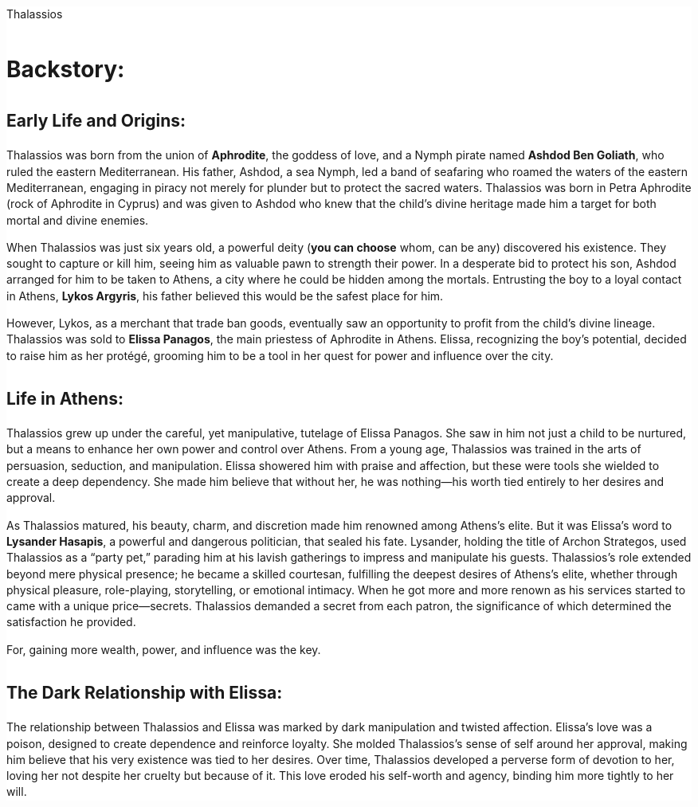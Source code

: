 Thalassios

# Backstory:

## Early Life and Origins:

Thalassios was born from the union of **Aphrodite**, the goddess of love, and a Nymph pirate named **Ashdod Ben Goliath**, who ruled the eastern Mediterranean. His father, Ashdod, a sea Nymph, led a band of seafaring who roamed the waters of the eastern Mediterranean, engaging in piracy not merely for plunder but to protect the sacred waters. Thalassios was born in Petra Aphrodite (rock of Aphrodite in Cyprus) and was given to Ashdod who knew that the child’s divine heritage made him a target for both mortal and divine enemies.

When Thalassios was just six years old, a powerful deity (**you can choose** whom, can be any) discovered his existence. They sought to capture or kill him, seeing him as valuable pawn to strength their power. In a desperate bid to protect his son, Ashdod arranged for him to be taken to Athens, a city where he could be hidden among the mortals. Entrusting the boy to a loyal contact in Athens, **Lykos Argyris**, his father believed this would be the safest place for him.

However, Lykos, as a merchant that trade ban goods, eventually saw an opportunity to profit from the child’s divine lineage. Thalassios was sold to **Elissa Panagos**, the main priestess of Aphrodite in Athens. Elissa, recognizing the boy’s potential, decided to raise him as her protégé, grooming him to be a tool in her quest for power and influence over the city.

## Life in Athens:

Thalassios grew up under the careful, yet manipulative, tutelage of Elissa Panagos. She saw in him not just a child to be nurtured, but a means to enhance her own power and control over Athens. From a young age, Thalassios was trained in the arts of persuasion, seduction, and manipulation. Elissa showered him with praise and affection, but these were tools she wielded to create a deep dependency. She made him believe that without her, he was nothing—his worth tied entirely to her desires and approval.

As Thalassios matured, his beauty, charm, and discretion made him renowned among Athens’s elite. But it was Elissa’s word to **Lysander Hasapis**, a powerful and dangerous politician, that sealed his fate. Lysander, holding the title of Archon Strategos, used Thalassios as a “party pet,” parading him at his lavish gatherings to impress and manipulate his guests. Thalassios’s role extended beyond mere physical presence; he became a skilled courtesan, fulfilling the deepest desires of Athens’s elite, whether through physical pleasure, role-playing, storytelling, or emotional intimacy. When he got more and more renown as his services started to came with a unique price—secrets. Thalassios demanded a secret from each patron, the significance of which determined the satisfaction he provided.

For, gaining more wealth, power, and influence was the key. 

## The Dark Relationship with Elissa:

The relationship between Thalassios and Elissa was marked by dark manipulation and twisted affection. Elissa’s love was a poison, designed to create dependence and reinforce loyalty. She molded Thalassios’s sense of self around her approval, making him believe that his very existence was tied to her desires. Over time, Thalassios developed a perverse form of devotion to her, loving her not despite her cruelty but because of it. This love eroded his self-worth and agency, binding him more tightly to her will.
